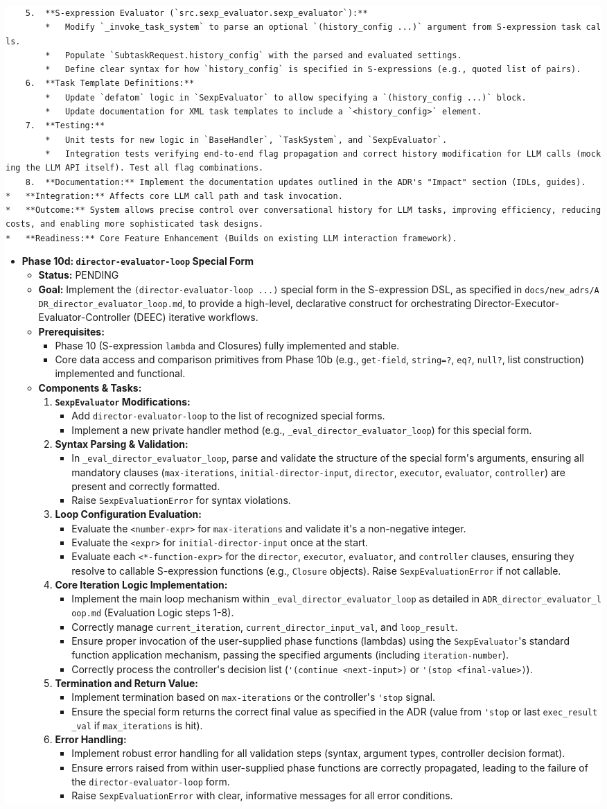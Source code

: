         5.  **S-expression Evaluator (`src.sexp_evaluator.sexp_evaluator`):**
            *   Modify `_invoke_task_system` to parse an optional `(history_config ...)` argument from S-expression task calls.
            *   Populate `SubtaskRequest.history_config` with the parsed and evaluated settings.
            *   Define clear syntax for how `history_config` is specified in S-expressions (e.g., quoted list of pairs).
        6.  **Task Template Definitions:**
            *   Update `defatom` logic in `SexpEvaluator` to allow specifying a `(history_config ...)` block.
            *   Update documentation for XML task templates to include a `<history_config>` element.
        7.  **Testing:**
            *   Unit tests for new logic in `BaseHandler`, `TaskSystem`, and `SexpEvaluator`.
            *   Integration tests verifying end-to-end flag propagation and correct history modification for LLM calls (mocking the LLM API itself). Test all flag combinations.
        8.  **Documentation:** Implement the documentation updates outlined in the ADR's "Impact" section (IDLs, guides).
    *   **Integration:** Affects core LLM call path and task invocation.
    *   **Outcome:** System allows precise control over conversational history for LLM tasks, improving efficiency, reducing costs, and enabling more sophisticated task designs.
    *   **Readiness:** Core Feature Enhancement (Builds on existing LLM interaction framework). 

*   **Phase 10d: `director-evaluator-loop` Special Form**
    *   **Status:** PENDING
    *   **Goal:** Implement the `(director-evaluator-loop ...)` special form in the S-expression DSL, as specified in `docs/new_adrs/ADR_director_evaluator_loop.md`, to provide a high-level, declarative construct for orchestrating Director-Executor-Evaluator-Controller (DEEC) iterative workflows.
    *   **Prerequisites:**
        *   Phase 10 (S-expression `lambda` and Closures) fully implemented and stable.
        *   Core data access and comparison primitives from Phase 10b (e.g., `get-field`, `string=?`, `eq?`, `null?`, list construction) implemented and functional.
    *   **Components & Tasks:**
        1.  **`SexpEvaluator` Modifications:**
            *   Add `director-evaluator-loop` to the list of recognized special forms.
            *   Implement a new private handler method (e.g., `_eval_director_evaluator_loop`) for this special form.
        2.  **Syntax Parsing & Validation:**
            *   In `_eval_director_evaluator_loop`, parse and validate the structure of the special form's arguments, ensuring all mandatory clauses (`max-iterations`, `initial-director-input`, `director`, `executor`, `evaluator`, `controller`) are present and correctly formatted.
            *   Raise `SexpEvaluationError` for syntax violations.
        3.  **Loop Configuration Evaluation:**
            *   Evaluate the `<number-expr>` for `max-iterations` and validate it's a non-negative integer.
            *   Evaluate the `<expr>` for `initial-director-input` once at the start.
            *   Evaluate each `<*-function-expr>` for the `director`, `executor`, `evaluator`, and `controller` clauses, ensuring they resolve to callable S-expression functions (e.g., `Closure` objects). Raise `SexpEvaluationError` if not callable.
        4.  **Core Iteration Logic Implementation:**
            *   Implement the main loop mechanism within `_eval_director_evaluator_loop` as detailed in `ADR_director_evaluator_loop.md` (Evaluation Logic steps 1-8).
            *   Correctly manage `current_iteration`, `current_director_input_val`, and `loop_result`.
            *   Ensure proper invocation of the user-supplied phase functions (lambdas) using the `SexpEvaluator`'s standard function application mechanism, passing the specified arguments (including `iteration-number`).
            *   Correctly process the controller's decision list (`'(continue <next-input>)` or `'(stop <final-value>)`).
        5.  **Termination and Return Value:**
            *   Implement termination based on `max-iterations` or the controller's `'stop` signal.
            *   Ensure the special form returns the correct final value as specified in the ADR (value from `'stop` or last `exec_result_val` if `max_iterations` is hit).
        6.  **Error Handling:**
            *   Implement robust error handling for all validation steps (syntax, argument types, controller decision format).
            *   Ensure errors raised from within user-supplied phase functions are correctly propagated, leading to the failure of the `director-evaluator-loop` form.
            *   Raise `SexpEvaluationError` with clear, informative messages for all error conditions.